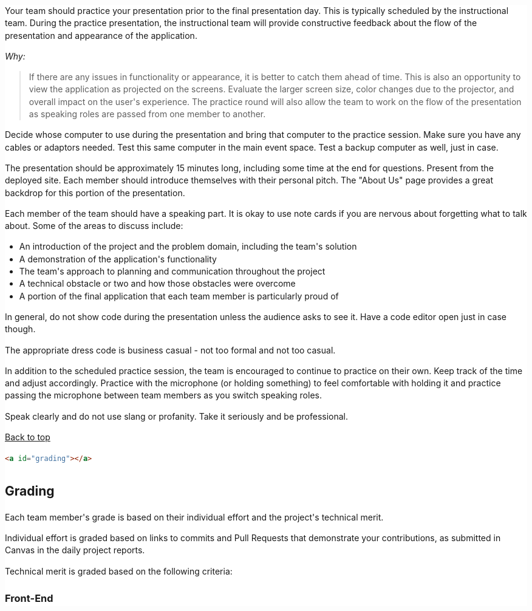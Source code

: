 Your team should practice your presentation prior to the final presentation day. This is typically scheduled by the instructional team. During the practice presentation, the instructional team will provide constructive feedback about the flow of the presentation and appearance of the application.

_Why:_
> If there are any issues in functionality or appearance, it is better to catch them ahead of time. This is also an opportunity to view the application as projected on the screens. Evaluate the larger screen size, color changes due to the projector, and overall impact on the user's experience. The practice round will also allow the team to work on the flow of the presentation as speaking roles are passed from one member to another.

Decide whose computer to use during the presentation and bring that computer to the practice session. Make sure you have any cables or adaptors needed. Test this same computer in the main event space. Test a backup computer as well, just in case.

The presentation should be approximately 15 minutes long, including some time at the end for questions. Present from the deployed site. Each member should introduce themselves with their personal pitch. The "About Us" page provides a great backdrop for this portion of the presentation.

Each member of the team should have a speaking part. It is okay to use note cards if you are nervous about forgetting what to talk about. Some of the areas to discuss include:

- An introduction of the project and the problem domain, including the team's solution
- A demonstration of the application's functionality
- The team's approach to planning and communication throughout the project
- A technical obstacle or two and how those obstacles were overcome
- A portion of the final application that each team member is particularly proud of

In general, do not show code during the presentation unless the audience asks to see it. Have a code editor open just in case though.

The appropriate dress code is business casual - not too formal and not too casual.

In addition to the scheduled practice session, the team is encouraged to continue to practice on their own. Keep track of the time and adjust accordingly. Practice with the microphone (or holding something) to feel comfortable with holding it and practice passing the microphone between team members as you switch speaking roles.

Speak clearly and do not use slang or profanity. Take it seriously and be professional.

[Back to top](#top)

```html
<a id="grading"></a>
```

## Grading

Each team member's grade is based on their individual effort and the project's technical merit.

Individual effort is graded based on links to commits and Pull Requests that demonstrate your contributions, as submitted in Canvas in the daily project reports.

Technical merit is graded based on the following criteria:

### Front-End
